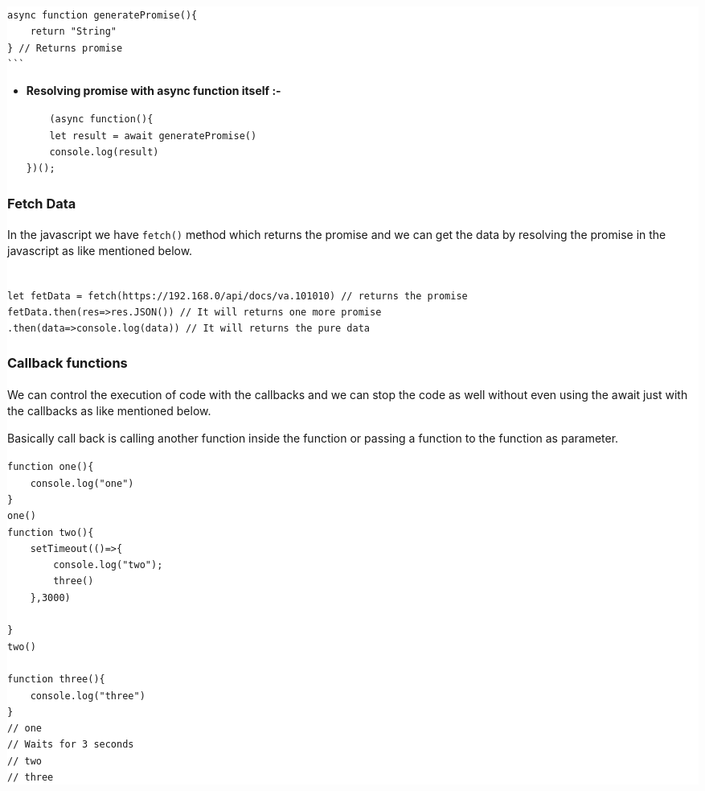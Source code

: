     async function generatePromise(){
        return "String"
    } // Returns promise
    ```
- **Resolving promise with async function itself :-**

    ```
        (async function(){
        let result = await generatePromise()
        console.log(result)
    })();
    ```
### Fetch Data

In the javascript we have `fetch()` method which returns the promise and we can get the data by resolving the promise in the javascript as like mentioned below.
```

let fetData = fetch(https://192.168.0/api/docs/va.101010) // returns the promise
fetData.then(res=>res.JSON()) // It will returns one more promise
.then(data=>console.log(data)) // It will returns the pure data
```

### Callback functions

We can control the execution of code with the callbacks and we can stop the code as well without even using the await just with the callbacks as like mentioned below.

Basically call back is calling another function inside the function or passing a function to the function as parameter.

```
function one(){
    console.log("one")
}
one()
function two(){
    setTimeout(()=>{
        console.log("two");
        three()
    },3000)
    
}
two()

function three(){
    console.log("three")
}
// one 
// Waits for 3 seconds
// two
// three
```
